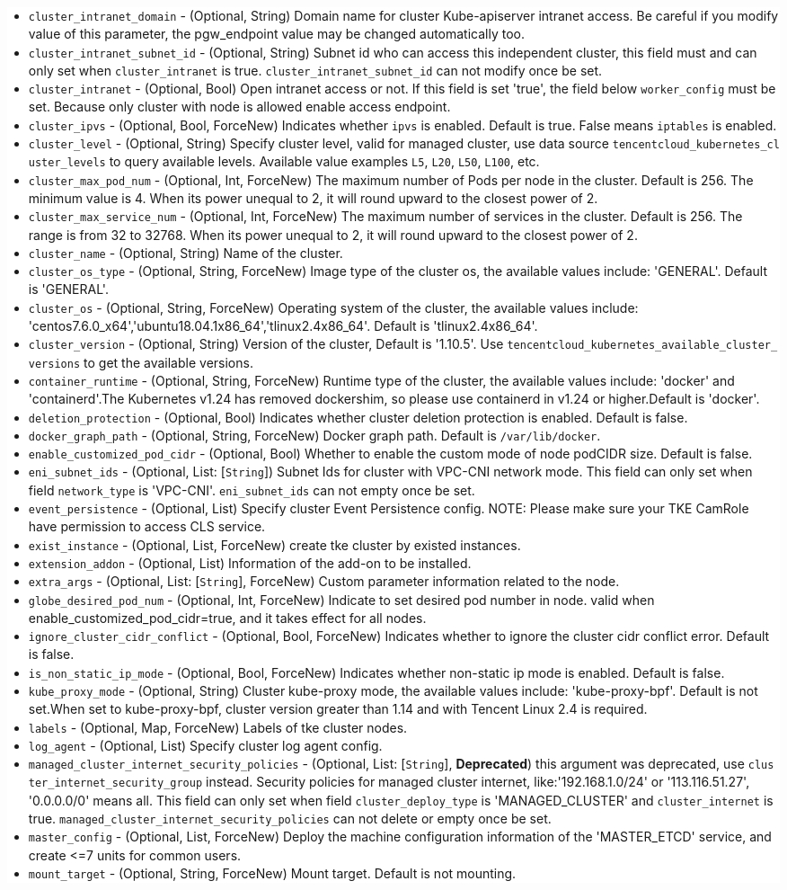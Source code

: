 * `cluster_intranet_domain` - (Optional, String) Domain name for cluster Kube-apiserver intranet access. Be careful if you modify value of this parameter, the pgw_endpoint value may be changed automatically too.
* `cluster_intranet_subnet_id` - (Optional, String) Subnet id who can access this independent cluster, this field must and can only set  when `cluster_intranet` is true. `cluster_intranet_subnet_id` can not modify once be set.
* `cluster_intranet` - (Optional, Bool) Open intranet access or not. If this field is set 'true', the field below `worker_config` must be set. Because only cluster with node is allowed enable access endpoint.
* `cluster_ipvs` - (Optional, Bool, ForceNew) Indicates whether `ipvs` is enabled. Default is true. False means `iptables` is enabled.
* `cluster_level` - (Optional, String) Specify cluster level, valid for managed cluster, use data source `tencentcloud_kubernetes_cluster_levels` to query available levels. Available value examples `L5`, `L20`, `L50`, `L100`, etc.
* `cluster_max_pod_num` - (Optional, Int, ForceNew) The maximum number of Pods per node in the cluster. Default is 256. The minimum value is 4. When its power unequal to 2, it will round upward to the closest power of 2.
* `cluster_max_service_num` - (Optional, Int, ForceNew) The maximum number of services in the cluster. Default is 256. The range is from 32 to 32768. When its power unequal to 2, it will round upward to the closest power of 2.
* `cluster_name` - (Optional, String) Name of the cluster.
* `cluster_os_type` - (Optional, String, ForceNew) Image type of the cluster os, the available values include: 'GENERAL'. Default is 'GENERAL'.
* `cluster_os` - (Optional, String, ForceNew) Operating system of the cluster, the available values include: 'centos7.6.0_x64','ubuntu18.04.1x86_64','tlinux2.4x86_64'. Default is 'tlinux2.4x86_64'.
* `cluster_version` - (Optional, String) Version of the cluster, Default is '1.10.5'. Use `tencentcloud_kubernetes_available_cluster_versions` to get the available versions.
* `container_runtime` - (Optional, String, ForceNew) Runtime type of the cluster, the available values include: 'docker' and 'containerd'.The Kubernetes v1.24 has removed dockershim, so please use containerd in v1.24 or higher.Default is 'docker'.
* `deletion_protection` - (Optional, Bool) Indicates whether cluster deletion protection is enabled. Default is false.
* `docker_graph_path` - (Optional, String, ForceNew) Docker graph path. Default is `/var/lib/docker`.
* `enable_customized_pod_cidr` - (Optional, Bool) Whether to enable the custom mode of node podCIDR size. Default is false.
* `eni_subnet_ids` - (Optional, List: [`String`]) Subnet Ids for cluster with VPC-CNI network mode. This field can only set when field `network_type` is 'VPC-CNI'. `eni_subnet_ids` can not empty once be set.
* `event_persistence` - (Optional, List) Specify cluster Event Persistence config. NOTE: Please make sure your TKE CamRole have permission to access CLS service.
* `exist_instance` - (Optional, List, ForceNew) create tke cluster by existed instances.
* `extension_addon` - (Optional, List) Information of the add-on to be installed.
* `extra_args` - (Optional, List: [`String`], ForceNew) Custom parameter information related to the node.
* `globe_desired_pod_num` - (Optional, Int, ForceNew) Indicate to set desired pod number in node. valid when enable_customized_pod_cidr=true, and it takes effect for all nodes.
* `ignore_cluster_cidr_conflict` - (Optional, Bool, ForceNew) Indicates whether to ignore the cluster cidr conflict error. Default is false.
* `is_non_static_ip_mode` - (Optional, Bool, ForceNew) Indicates whether non-static ip mode is enabled. Default is false.
* `kube_proxy_mode` - (Optional, String) Cluster kube-proxy mode, the available values include: 'kube-proxy-bpf'. Default is not set.When set to kube-proxy-bpf, cluster version greater than 1.14 and with Tencent Linux 2.4 is required.
* `labels` - (Optional, Map, ForceNew) Labels of tke cluster nodes.
* `log_agent` - (Optional, List) Specify cluster log agent config.
* `managed_cluster_internet_security_policies` - (Optional, List: [`String`], **Deprecated**) this argument was deprecated, use `cluster_internet_security_group` instead. Security policies for managed cluster internet, like:'192.168.1.0/24' or '113.116.51.27', '0.0.0.0/0' means all. This field can only set when field `cluster_deploy_type` is 'MANAGED_CLUSTER' and `cluster_internet` is true. `managed_cluster_internet_security_policies` can not delete or empty once be set.
* `master_config` - (Optional, List, ForceNew) Deploy the machine configuration information of the 'MASTER_ETCD' service, and create <=7 units for common users.
* `mount_target` - (Optional, String, ForceNew) Mount target. Default is not mounting.